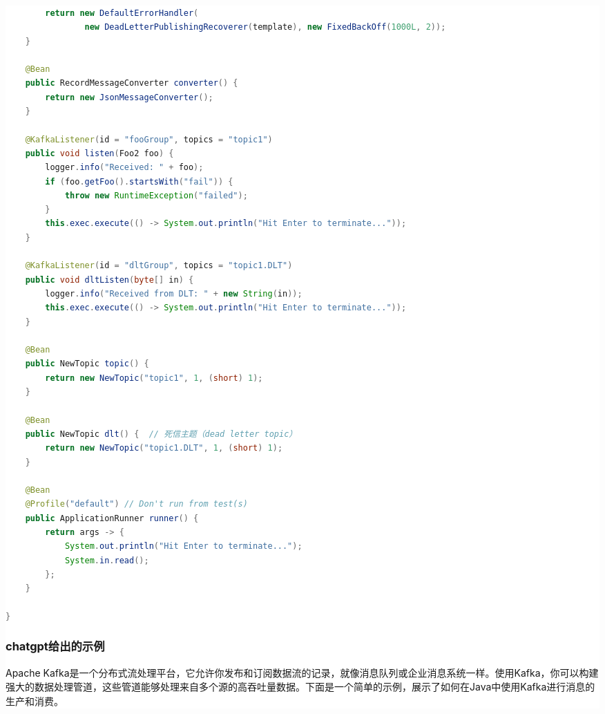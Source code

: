 ```java
		return new DefaultErrorHandler(
				new DeadLetterPublishingRecoverer(template), new FixedBackOff(1000L, 2));
	}

	@Bean
	public RecordMessageConverter converter() {
		return new JsonMessageConverter();
	}

	@KafkaListener(id = "fooGroup", topics = "topic1")
	public void listen(Foo2 foo) {
		logger.info("Received: " + foo);
		if (foo.getFoo().startsWith("fail")) {
			throw new RuntimeException("failed");
		}
		this.exec.execute(() -> System.out.println("Hit Enter to terminate..."));
	}

	@KafkaListener(id = "dltGroup", topics = "topic1.DLT")
	public void dltListen(byte[] in) {
		logger.info("Received from DLT: " + new String(in));
		this.exec.execute(() -> System.out.println("Hit Enter to terminate..."));
	}

	@Bean
	public NewTopic topic() {
		return new NewTopic("topic1", 1, (short) 1);
	}

	@Bean
	public NewTopic dlt() {  // 死信主题（dead letter topic）
		return new NewTopic("topic1.DLT", 1, (short) 1);
	}

	@Bean
	@Profile("default") // Don't run from test(s)
	public ApplicationRunner runner() {
		return args -> {
			System.out.println("Hit Enter to terminate...");
			System.in.read();
		};
	}

}
```

### chatgpt给出的示例

Apache Kafka是一个分布式流处理平台，它允许你发布和订阅数据流的记录，就像消息队列或企业消息系统一样。使用Kafka，你可以构建强大的数据处理管道，这些管道能够处理来自多个源的高吞吐量数据。下面是一个简单的示例，展示了如何在Java中使用Kafka进行消息的生产和消费。
